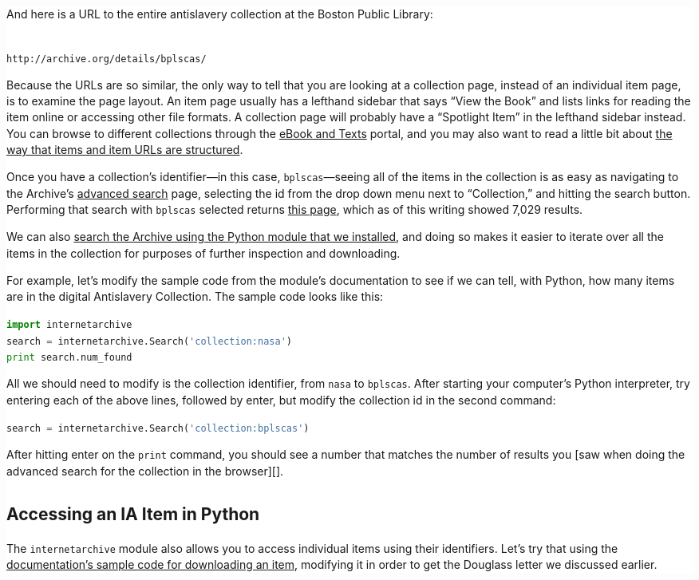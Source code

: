 And here is a URL to the entire antislavery collection at the Boston
Public Library:

```

http://archive.org/details/bplscas/
```

Because the URLs are so similar, the only way to tell that you are
looking at a collection page, instead of an individual item page, is to
examine the page layout. An item page usually has a lefthand sidebar
that says “View the Book” and lists links for reading the item online or
accessing other file formats. A collection page will probably have a
“Spotlight Item” in the lefthand sidebar instead. You can browse to
different collections through the [eBook and Texts][] portal, and you
may also want to read a little bit about [the way that items and item
URLs are structured][].

Once you have a collection’s identifier—in this case, `bplscas`—seeing
all of the items in the collection is as easy as navigating to the
Archive’s [advanced search][] page, selecting the id from the drop down
menu next to “Collection,” and hitting the search button. Performing
that search with `bplscas` selected returns [this page][], which as of
this writing showed 7,029 results.

We can also [search the Archive using the Python module that we
installed][], and doing so makes it easier to iterate over all the items
in the collection for purposes of further inspection and downloading.

For example, let’s modify the sample code from the module’s
documentation to see if we can tell, with Python, how many items are in
the digital Antislavery Collection. The sample code looks like this:

``` python
import internetarchive
search = internetarchive.Search('collection:nasa')
print search.num_found
```

All we should need to modify is the collection identifier, from `nasa`
to `bplscas`. After starting your computer’s Python interpreter, try
entering each of the above lines, followed by enter, but modify the
collection id in the second command:

``` python
search = internetarchive.Search('collection:bplscas')
```

After hitting enter on the `print` command, you should see a number that
matches the number of results you [saw when doing the advanced search
for the collection in the browser][].

Accessing an IA Item in Python
------------------------------

The `internetarchive` module also allows you to access individual items
using their identifiers. Let’s try that using the [documentation’s
sample code for downloading an item][], modifying it in order to get the
Douglass letter we discussed earlier.


  [Internet Archive]: http://archive.org/
  [early JSTOR journal content]: https://archive.org/details/jstor_ejc
  [John Adams’s personal library]: https://archive.org/details/johnadamsBPL
  [Haiti collection]: https://archive.org/details/jcbhaiti
  [Ian Milligan]: http://activehistory.ca/2013/09/the-internet-archive-rocks-or-two-million-plus-free-sources-to-explore/
  [Anti-Slavery Collection]: http://archive.org/details/bplscas
  [internetarchive]: https://pypi.python.org/pypi/internetarchive
  [pymarc]: https://pypi.python.org/pypi/pymarc/
  [this Programming Historian lesson]: ../lessons/
  [this letter]: http://archive.org/details/lettertowilliaml00doug
  [original manuscript]: http://archive.org/stream/lettertowilliaml00doug/39999066767938#page/n0/mode/2up
  [multiple files]: http://archive.org/download/lettertowilliaml00doug
  [Dublin Core]: http://archive.org/download/lettertowilliaml00doug/lettertowilliaml00doug_dc.xml
  [MARCXML]: http://archive.org/download/lettertowilliaml00doug/lettertowilliaml00doug_marc.xml
  [Library of Congress’s MARC 21 Format for Bibliographic Data]: http://www.loc.gov/marc/bibliographic/
  [thousands of antislavery letters, manuscripts, and publications]: http://archive.org/search.php?query=collection%3Abplscas&sort=-publicdate
  [eBook and Texts]: https://archive.org/details/texts
  [the way that items and item URLs are structured]: http://blog.archive.org/2011/03/31/how-archive-org-items-are-structured/
  [advanced search]: https://archive.org/advancedsearch.php
  [this page]: https://archive.org/search.php?query=collection%3A%28bplscas%29
  [search the Archive using the Python module that we installed]: https://pypi.python.org/pypi/internetarchive#searching-from-python
  [documentation’s sample code for downloading an item]: https://pypi.python.org/pypi/internetarchive#downloading-from-python
  [remember those?]: ../lessons/code-reuse-and-modularity
  [item files are named according to specific rules]: https://archive.org/about/faqs.php#140
  [handling exceptions]: http://docs.python.org/2/tutorial/errors.html#handling-exceptions
  [rules specified for the 260 datafield]: http://www.loc.gov/marc/bibliographic/bd260.html
  [MARC standards]: http://www.loc.gov/marc/
  [1]: https://github.com/edsu/pymarc
  [functions that it provides for working with MARC XML records]: https://github.com/edsu/pymarc/blob/master/pymarc/marcxml.py
  [Counting Frequencies]: ../lessons/counting-frequencies
  [Google Maps lesson]: ../lessons/googlemaps-googleearth
  [Wordle word cloud]: http://www.wordle.net/
  [Wordle wordcloud]: ../images/bpl-wordle.png